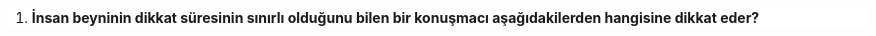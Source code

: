 1. <strong>İnsan beyninin dikkat s&uuml;resinin sınırlı olduğunu bilen bir konuşmacı aşağıdakilerden hangisine dikkat eder?</strong>
